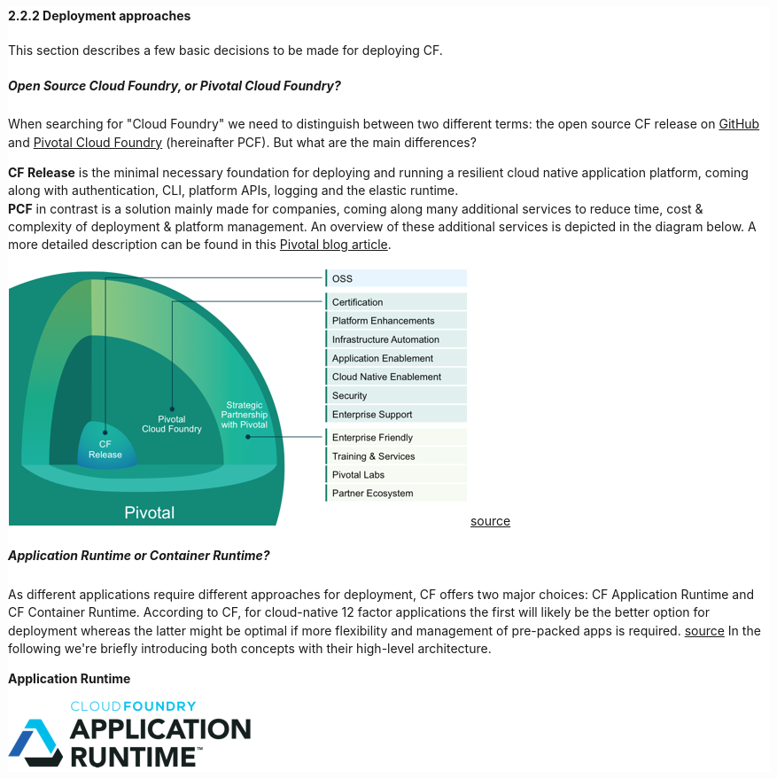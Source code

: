 #### 2.2.2 Deployment approaches

This section describes a few basic decisions to be made for deploying CF.

##### Open Source Cloud Foundry, or Pivotal Cloud Foundry?
When searching for "Cloud Foundry" we need to distinguish between two different terms: the open source CF release on [GitHub](https://github.com/cloudfoundry-attic/cf-release) and
[Pivotal Cloud Foundry](https://pivotal.io/platform) (hereinafter PCF). But what are the main differences?

**CF Release** is the minimal necessary foundation for deploying and running a resilient cloud native application platform, coming along with authentication, CLI, platform APIs, logging and the elastic runtime. <br/>
**PCF** in contrast is a solution mainly made for companies, coming along many additional services to reduce time, cost & complexity of deployment & platform management. An overview of these additional services is depicted in the diagram below. A more detailed description can be found in this [Pivotal blog article](https://content.pivotal.io/blog/compounding-open-source-cloud-foundry-value-the-pivotal-difference).

![PCF](README_images/PCF.png)
[source](https://content.pivotal.io/blog/compounding-open-source-cloud-foundry-value-the-pivotal-difference)

##### Application Runtime or Container Runtime?

As different applications require different approaches for deployment, CF offers two major choices: CF Application Runtime and CF Container Runtime. According to CF, for cloud-native 12 factor applications the first will likely be the better option for deployment whereas the latter might be optimal if more flexibility and management of pre-packed apps is required. [source](https://www.cloudfoundry.org/container-runtime/) In the following we're briefly introducing both concepts with their high-level architecture.

**Application Runtime**

![ApplRuntime](README_images/ApplRuntime.png)

